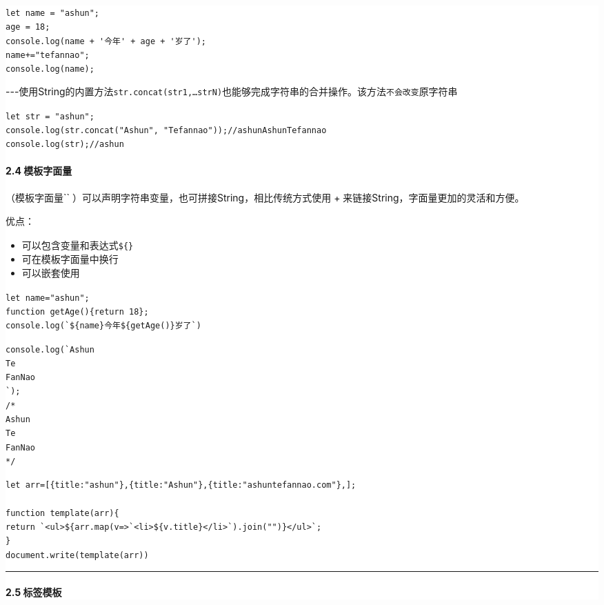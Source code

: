 ```text
let name = "ashun";
age = 18;
console.log(name + '今年' + age + '岁了');
name+="tefannao";
console.log(name);
```

---使用String的内置方法`str.concat(str1,…strN)`也能够完成字符串的合并操作。该方法`不会改变`原字符串

```
let str = "ashun";
console.log(str.concat("Ashun", "Tefannao"));//ashunAshunTefannao
console.log(str);//ashun
```



#### 2.4 模板字面量

（模板字面量`` ）可以声明字符串变量，也可拼接String，相比传统方式使用 + 来链接String，字面量更加的灵活和方便。

优点：

* 可以包含变量和表达式`${}`
* 可在模板字面量中换行
* 可以嵌套使用

```
let name="ashun";
function getAge(){return 18};
console.log(`${name}今年${getAge()}岁了`)
```

```
console.log(`Ashun
Te
FanNao
`);
/*
Ashun
Te
FanNao
*/
```

```
let arr=[{title:"ashun"},{title:"Ashun"},{title:"ashuntefannao.com"},];

function template(arr){
return `<ul>${arr.map(v=>`<li>${v.title}</li>`).join("")}</ul>`;
}
document.write(template(arr))
```

----

#### 2.5 标签模板


  [symbol]: "Ashuntefannao.com"